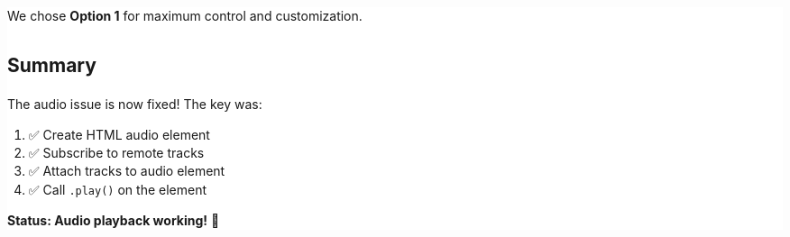 We chose **Option 1** for maximum control and customization.

## Summary

The audio issue is now fixed! The key was:

1. ✅ Create HTML audio element
2. ✅ Subscribe to remote tracks
3. ✅ Attach tracks to audio element
4. ✅ Call `.play()` on the element

**Status: Audio playback working!** 🎉

